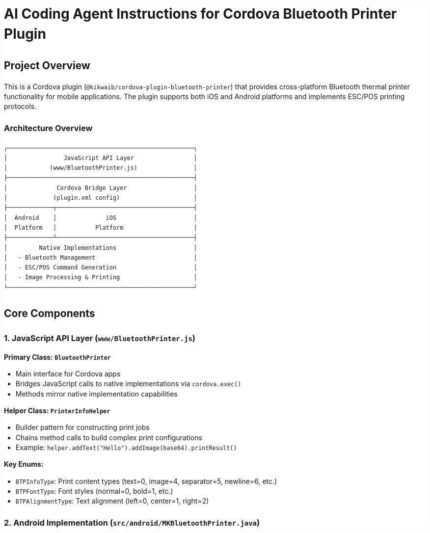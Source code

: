 # AI Coding Agent Instructions for Cordova Bluetooth Printer Plugin

## Project Overview

This is a Cordova plugin (`@kikwaib/cordova-plugin-bluetooth-printer`) that provides cross-platform Bluetooth thermal printer functionality for mobile applications. The plugin supports both iOS and Android platforms and implements ESC/POS printing protocols.

### Architecture Overview

```
┌─────────────────────────────────────────────────────┐
│                JavaScript API Layer                 │
│            (www/BluetoothPrinter.js)                │
├─────────────────────────────────────────────────────┤
│              Cordova Bridge Layer                   │
│             (plugin.xml config)                     │
├─────────────┬───────────────────────────────────────┤
│  Android    │              iOS                      │
│  Platform   │           Platform                    │
├─────────────┴───────────────────────────────────────┤
│         Native Implementations                      │
│   - Bluetooth Management                            │
│   - ESC/POS Command Generation                      │
│   - Image Processing & Printing                     │
└─────────────────────────────────────────────────────┘
```

## Core Components

### 1. JavaScript API Layer (`www/BluetoothPrinter.js`)

**Primary Class: `BluetoothPrinter`**

- Main interface for Cordova apps
- Bridges JavaScript calls to native implementations via `cordova.exec()`
- Methods mirror native implementation capabilities

**Helper Class: `PrinterInfoHelper`**

- Builder pattern for constructing print jobs
- Chains method calls to build complex print configurations
- Example: `helper.addText("Hello").addImage(base64).printResult()`

**Key Enums:**

- `BTPInfoType`: Print content types (text=0, image=4, separator=5, newline=6, etc.)
- `BTPFontType`: Font styles (normal=0, bold=1, etc.)
- `BTPAlignmentType`: Text alignment (left=0, center=1, right=2)

### 2. Android Implementation (`src/android/MKBluetoothPrinter.java`)

